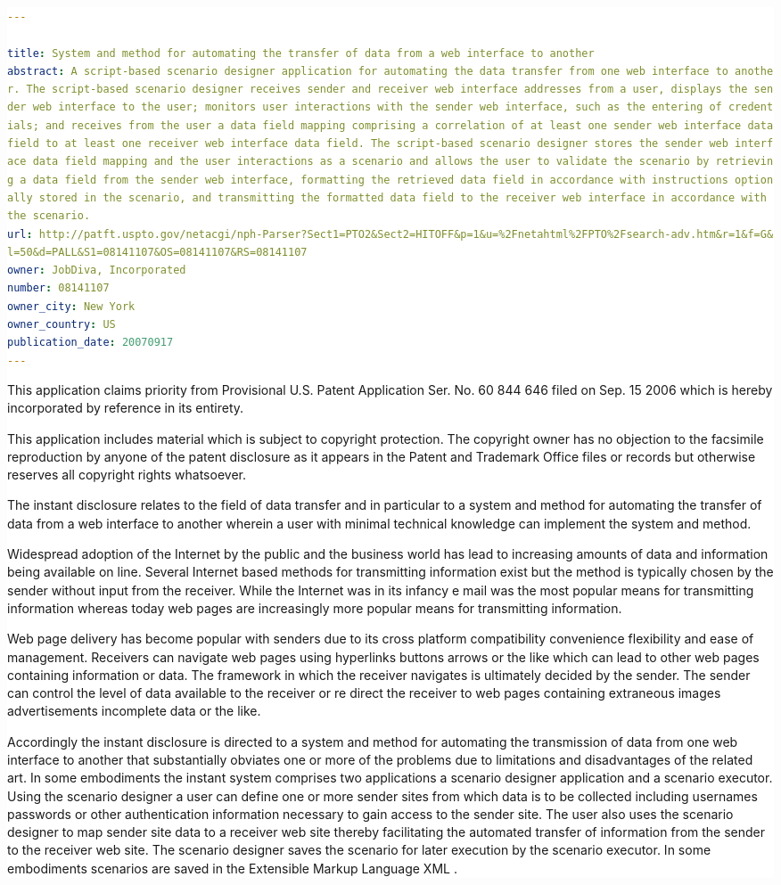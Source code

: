 ```yaml
---

title: System and method for automating the transfer of data from a web interface to another
abstract: A script-based scenario designer application for automating the data transfer from one web interface to another. The script-based scenario designer receives sender and receiver web interface addresses from a user, displays the sender web interface to the user; monitors user interactions with the sender web interface, such as the entering of credentials; and receives from the user a data field mapping comprising a correlation of at least one sender web interface data field to at least one receiver web interface data field. The script-based scenario designer stores the sender web interface data field mapping and the user interactions as a scenario and allows the user to validate the scenario by retrieving a data field from the sender web interface, formatting the retrieved data field in accordance with instructions optionally stored in the scenario, and transmitting the formatted data field to the receiver web interface in accordance with the scenario.
url: http://patft.uspto.gov/netacgi/nph-Parser?Sect1=PTO2&Sect2=HITOFF&p=1&u=%2Fnetahtml%2FPTO%2Fsearch-adv.htm&r=1&f=G&l=50&d=PALL&S1=08141107&OS=08141107&RS=08141107
owner: JobDiva, Incorporated
number: 08141107
owner_city: New York
owner_country: US
publication_date: 20070917
---
```

This application claims priority from Provisional U.S. Patent Application Ser. No. 60 844 646 filed on Sep. 15 2006 which is hereby incorporated by reference in its entirety.

This application includes material which is subject to copyright protection. The copyright owner has no objection to the facsimile reproduction by anyone of the patent disclosure as it appears in the Patent and Trademark Office files or records but otherwise reserves all copyright rights whatsoever.

The instant disclosure relates to the field of data transfer and in particular to a system and method for automating the transfer of data from a web interface to another wherein a user with minimal technical knowledge can implement the system and method.

Widespread adoption of the Internet by the public and the business world has lead to increasing amounts of data and information being available on line. Several Internet based methods for transmitting information exist but the method is typically chosen by the sender without input from the receiver. While the Internet was in its infancy e mail was the most popular means for transmitting information whereas today web pages are increasingly more popular means for transmitting information.

Web page delivery has become popular with senders due to its cross platform compatibility convenience flexibility and ease of management. Receivers can navigate web pages using hyperlinks buttons arrows or the like which can lead to other web pages containing information or data. The framework in which the receiver navigates is ultimately decided by the sender. The sender can control the level of data available to the receiver or re direct the receiver to web pages containing extraneous images advertisements incomplete data or the like.

Accordingly the instant disclosure is directed to a system and method for automating the transmission of data from one web interface to another that substantially obviates one or more of the problems due to limitations and disadvantages of the related art. In some embodiments the instant system comprises two applications a scenario designer application and a scenario executor. Using the scenario designer a user can define one or more sender sites from which data is to be collected including usernames passwords or other authentication information necessary to gain access to the sender site. The user also uses the scenario designer to map sender site data to a receiver web site thereby facilitating the automated transfer of information from the sender to the receiver web site. The scenario designer saves the scenario for later execution by the scenario executor. In some embodiments scenarios are saved in the Extensible Markup Language XML .
